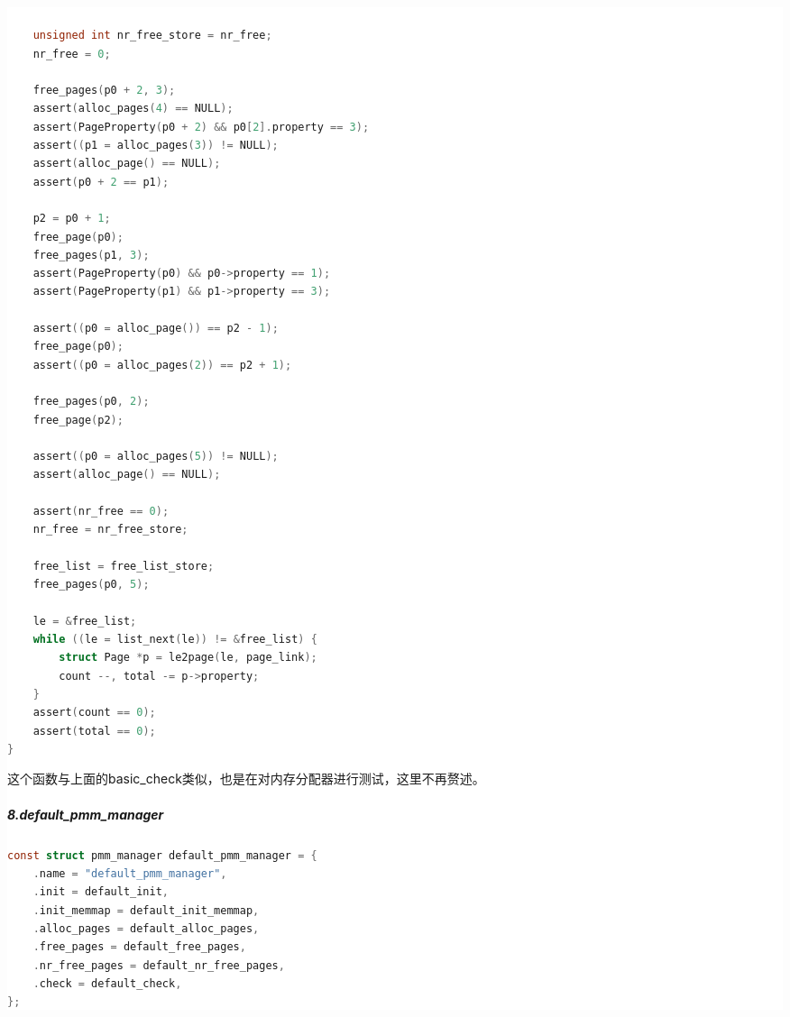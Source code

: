 ```c

    unsigned int nr_free_store = nr_free;
    nr_free = 0;

    free_pages(p0 + 2, 3);
    assert(alloc_pages(4) == NULL);
    assert(PageProperty(p0 + 2) && p0[2].property == 3);
    assert((p1 = alloc_pages(3)) != NULL);
    assert(alloc_page() == NULL);
    assert(p0 + 2 == p1);

    p2 = p0 + 1;
    free_page(p0);
    free_pages(p1, 3);
    assert(PageProperty(p0) && p0->property == 1);
    assert(PageProperty(p1) && p1->property == 3);

    assert((p0 = alloc_page()) == p2 - 1);
    free_page(p0);
    assert((p0 = alloc_pages(2)) == p2 + 1);

    free_pages(p0, 2);
    free_page(p2);

    assert((p0 = alloc_pages(5)) != NULL);
    assert(alloc_page() == NULL);

    assert(nr_free == 0);
    nr_free = nr_free_store;

    free_list = free_list_store;
    free_pages(p0, 5);

    le = &free_list;
    while ((le = list_next(le)) != &free_list) {
        struct Page *p = le2page(le, page_link);
        count --, total -= p->property;
    }
    assert(count == 0);
    assert(total == 0);
}
```

这个函数与上面的basic_check类似，也是在对内存分配器进行测试，这里不再赘述。


##### 8.default_pmm_manager

```c
const struct pmm_manager default_pmm_manager = {
    .name = "default_pmm_manager",
    .init = default_init,
    .init_memmap = default_init_memmap,
    .alloc_pages = default_alloc_pages,
    .free_pages = default_free_pages,
    .nr_free_pages = default_nr_free_pages,
    .check = default_check,
};
```
